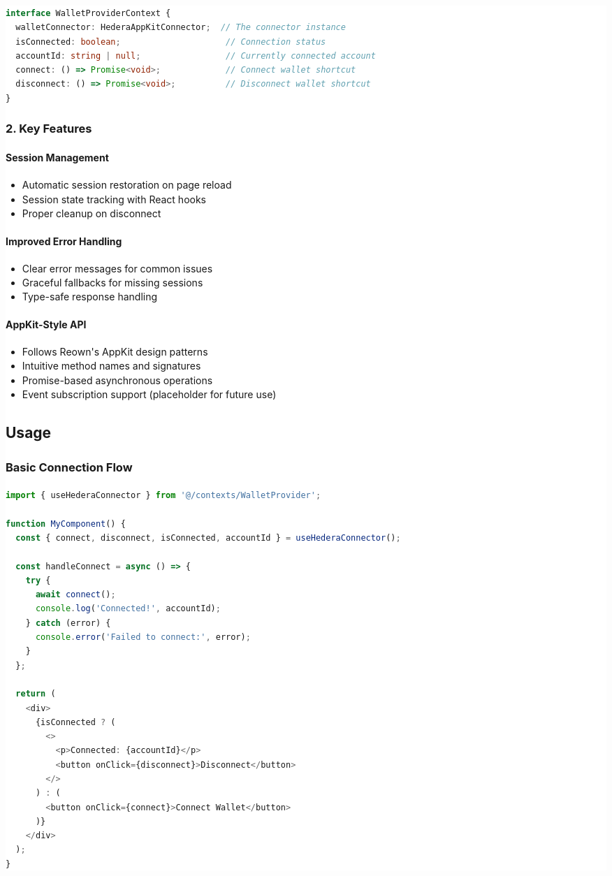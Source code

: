 ```typescript
interface WalletProviderContext {
  walletConnector: HederaAppKitConnector;  // The connector instance
  isConnected: boolean;                     // Connection status
  accountId: string | null;                 // Currently connected account
  connect: () => Promise<void>;             // Connect wallet shortcut
  disconnect: () => Promise<void>;          // Disconnect wallet shortcut
}
```

### 2. **Key Features**

#### Session Management
- Automatic session restoration on page reload
- Session state tracking with React hooks
- Proper cleanup on disconnect

#### Improved Error Handling
- Clear error messages for common issues
- Graceful fallbacks for missing sessions
- Type-safe response handling

#### AppKit-Style API
- Follows Reown's AppKit design patterns
- Intuitive method names and signatures
- Promise-based asynchronous operations
- Event subscription support (placeholder for future use)

## Usage

### Basic Connection Flow

```typescript
import { useHederaConnector } from '@/contexts/WalletProvider';

function MyComponent() {
  const { connect, disconnect, isConnected, accountId } = useHederaConnector();

  const handleConnect = async () => {
    try {
      await connect();
      console.log('Connected!', accountId);
    } catch (error) {
      console.error('Failed to connect:', error);
    }
  };

  return (
    <div>
      {isConnected ? (
        <>
          <p>Connected: {accountId}</p>
          <button onClick={disconnect}>Disconnect</button>
        </>
      ) : (
        <button onClick={connect}>Connect Wallet</button>
      )}
    </div>
  );
}
```
